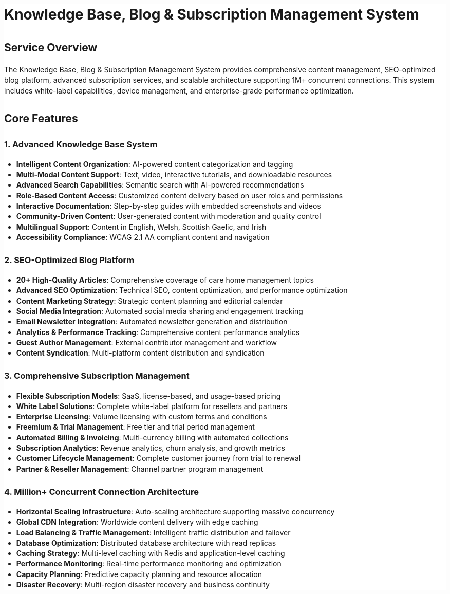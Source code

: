 # Knowledge Base, Blog & Subscription Management System

## Service Overview

The Knowledge Base, Blog & Subscription Management System provides comprehensive content management, SEO-optimized blog platform, advanced subscription services, and scalable architecture supporting 1M+ concurrent connections. This system includes white-label capabilities, device management, and enterprise-grade performance optimization.

## Core Features

### 1. Advanced Knowledge Base System
- **Intelligent Content Organization**: AI-powered content categorization and tagging
- **Multi-Modal Content Support**: Text, video, interactive tutorials, and downloadable resources
- **Advanced Search Capabilities**: Semantic search with AI-powered recommendations
- **Role-Based Content Access**: Customized content delivery based on user roles and permissions
- **Interactive Documentation**: Step-by-step guides with embedded screenshots and videos
- **Community-Driven Content**: User-generated content with moderation and quality control
- **Multilingual Support**: Content in English, Welsh, Scottish Gaelic, and Irish
- **Accessibility Compliance**: WCAG 2.1 AA compliant content and navigation

### 2. SEO-Optimized Blog Platform
- **20+ High-Quality Articles**: Comprehensive coverage of care home management topics
- **Advanced SEO Optimization**: Technical SEO, content optimization, and performance optimization
- **Content Marketing Strategy**: Strategic content planning and editorial calendar
- **Social Media Integration**: Automated social media sharing and engagement tracking
- **Email Newsletter Integration**: Automated newsletter generation and distribution
- **Analytics & Performance Tracking**: Comprehensive content performance analytics
- **Guest Author Management**: External contributor management and workflow
- **Content Syndication**: Multi-platform content distribution and syndication

### 3. Comprehensive Subscription Management
- **Flexible Subscription Models**: SaaS, license-based, and usage-based pricing
- **White Label Solutions**: Complete white-label platform for resellers and partners
- **Enterprise Licensing**: Volume licensing with custom terms and conditions
- **Freemium & Trial Management**: Free tier and trial period management
- **Automated Billing & Invoicing**: Multi-currency billing with automated collections
- **Subscription Analytics**: Revenue analytics, churn analysis, and growth metrics
- **Customer Lifecycle Management**: Complete customer journey from trial to renewal
- **Partner & Reseller Management**: Channel partner program management

### 4. Million+ Concurrent Connection Architecture
- **Horizontal Scaling Infrastructure**: Auto-scaling architecture supporting massive concurrency
- **Global CDN Integration**: Worldwide content delivery with edge caching
- **Load Balancing & Traffic Management**: Intelligent traffic distribution and failover
- **Database Optimization**: Distributed database architecture with read replicas
- **Caching Strategy**: Multi-level caching with Redis and application-level caching
- **Performance Monitoring**: Real-time performance monitoring and optimization
- **Capacity Planning**: Predictive capacity planning and resource allocation
- **Disaster Recovery**: Multi-region disaster recovery and business continuity
